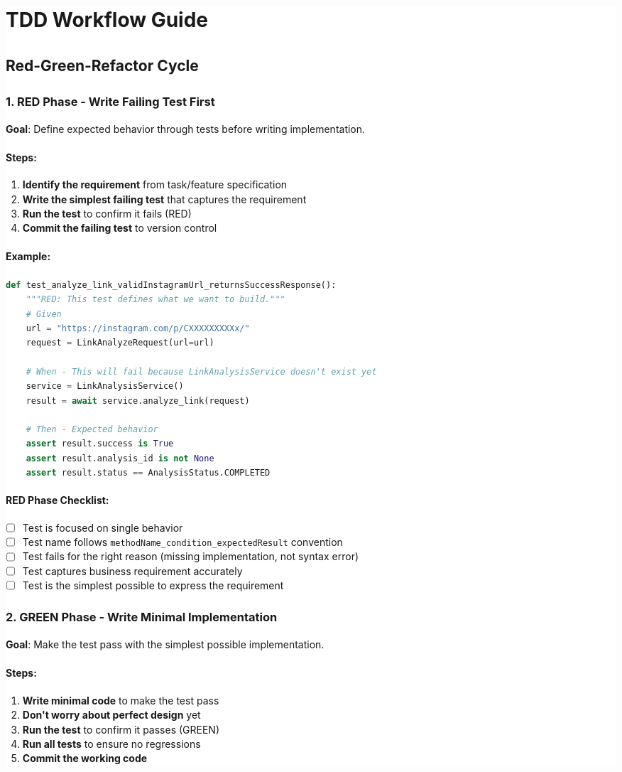 # TDD Workflow Guide

## Red-Green-Refactor Cycle

### 1. RED Phase - Write Failing Test First

**Goal**: Define expected behavior through tests before writing implementation.

#### Steps:
1. **Identify the requirement** from task/feature specification
2. **Write the simplest failing test** that captures the requirement
3. **Run the test** to confirm it fails (RED)
4. **Commit the failing test** to version control

#### Example:
```python
def test_analyze_link_validInstagramUrl_returnsSuccessResponse():
    """RED: This test defines what we want to build."""
    # Given
    url = "https://instagram.com/p/CXXXXXXXXXx/"
    request = LinkAnalyzeRequest(url=url)

    # When - This will fail because LinkAnalysisService doesn't exist yet
    service = LinkAnalysisService()
    result = await service.analyze_link(request)

    # Then - Expected behavior
    assert result.success is True
    assert result.analysis_id is not None
    assert result.status == AnalysisStatus.COMPLETED
```

#### RED Phase Checklist:
- [ ] Test is focused on single behavior
- [ ] Test name follows `methodName_condition_expectedResult` convention
- [ ] Test fails for the right reason (missing implementation, not syntax error)
- [ ] Test captures business requirement accurately
- [ ] Test is the simplest possible to express the requirement

### 2. GREEN Phase - Write Minimal Implementation

**Goal**: Make the test pass with the simplest possible implementation.

#### Steps:
1. **Write minimal code** to make the test pass
2. **Don't worry about perfect design** yet
3. **Run the test** to confirm it passes (GREEN)
4. **Run all tests** to ensure no regressions
5. **Commit the working code**
